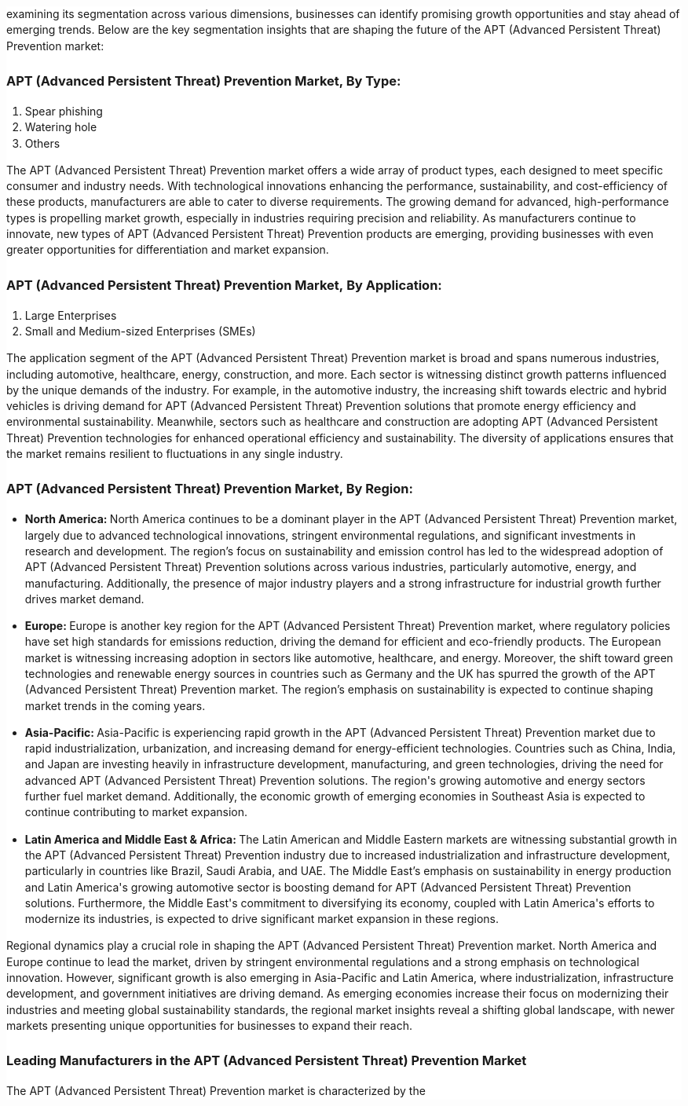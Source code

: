 examining its segmentation across various dimensions, businesses can identify promising growth opportunities and stay ahead of emerging trends. Below are the key segmentation insights that are shaping the future of the APT (Advanced Persistent Threat) Prevention market:</p><h3><strong>APT (Advanced Persistent Threat) Prevention Market, By Type:<br /></strong></h3><ol><li>Spear phishing<li> Watering hole<li> Others</li></ol><p>The APT (Advanced Persistent Threat) Prevention market offers a wide array of product types, each designed to meet specific consumer and industry needs. With technological innovations enhancing the performance, sustainability, and cost-efficiency of these products, manufacturers are able to cater to diverse requirements. The growing demand for advanced, high-performance types is propelling market growth, especially in industries requiring precision and reliability. As manufacturers continue to innovate, new types of APT (Advanced Persistent Threat) Prevention products are emerging, providing businesses with even greater opportunities for differentiation and market expansion.</p><h3>APT (Advanced Persistent Threat) Prevention Market,&nbsp;By Application:</h3><ol><li>Large Enterprises<li> Small and Medium-sized Enterprises (SMEs)</li></ol><p>The application segment of the APT (Advanced Persistent Threat) Prevention market is broad and spans numerous industries, including automotive, healthcare, energy, construction, and more. Each sector is witnessing distinct growth patterns influenced by the unique demands of the industry. For example, in the automotive industry, the increasing shift towards electric and hybrid vehicles is driving demand for APT (Advanced Persistent Threat) Prevention solutions that promote energy efficiency and environmental sustainability. Meanwhile, sectors such as healthcare and construction are adopting APT (Advanced Persistent Threat) Prevention technologies for enhanced operational efficiency and sustainability. The diversity of applications ensures that the market remains resilient to fluctuations in any single industry.</p><h3>APT (Advanced Persistent Threat) Prevention Market, By Region:</h3><ul><li><p><strong>North America:&nbsp;</strong>North America continues to be a dominant player in the APT (Advanced Persistent Threat) Prevention market, largely due to advanced technological innovations, stringent environmental regulations, and significant investments in research and development. The region&rsquo;s focus on sustainability and emission control has led to the widespread adoption of APT (Advanced Persistent Threat) Prevention solutions across various industries, particularly automotive, energy, and manufacturing. Additionally, the presence of major industry players and a strong infrastructure for industrial growth further drives market demand.</p></li><li><p><strong><strong>Europe:&nbsp;</strong></strong>Europe is another key region for the APT (Advanced Persistent Threat) Prevention market, where regulatory policies have set high standards for emissions reduction, driving the demand for efficient and eco-friendly products. The European market is witnessing increasing adoption in sectors like automotive, healthcare, and energy. Moreover, the shift toward green technologies and renewable energy sources in countries such as Germany and the UK has spurred the growth of the APT (Advanced Persistent Threat) Prevention market. The region&rsquo;s emphasis on sustainability is expected to continue shaping market trends in the coming years.</p></li><li><p><strong><strong>Asia-Pacific:&nbsp;</strong></strong>Asia-Pacific is experiencing rapid growth in the APT (Advanced Persistent Threat) Prevention market due to rapid industrialization, urbanization, and increasing demand for energy-efficient technologies. Countries such as China, India, and Japan are investing heavily in infrastructure development, manufacturing, and green technologies, driving the need for advanced APT (Advanced Persistent Threat) Prevention solutions. The region's growing automotive and energy sectors further fuel market demand. Additionally, the economic growth of emerging economies in Southeast Asia is expected to continue contributing to market expansion.</p></li><li><p><strong><strong>Latin America and Middle East &amp; Africa:&nbsp;</strong></strong>The Latin American and Middle Eastern markets are witnessing substantial growth in the APT (Advanced Persistent Threat) Prevention industry due to increased industrialization and infrastructure development, particularly in countries like Brazil, Saudi Arabia, and UAE. The Middle East&rsquo;s emphasis on sustainability in energy production and Latin America's growing automotive sector is boosting demand for APT (Advanced Persistent Threat) Prevention solutions. Furthermore, the Middle East's commitment to diversifying its economy, coupled with Latin America's efforts to modernize its industries, is expected to drive significant market expansion in these regions.</p></li></ul><p>Regional dynamics play a crucial role in shaping the APT (Advanced Persistent Threat) Prevention market. North America and Europe continue to lead the market, driven by stringent environmental regulations and a strong emphasis on technological innovation. However, significant growth is also emerging in Asia-Pacific and Latin America, where industrialization, infrastructure development, and government initiatives are driving demand. As emerging economies increase their focus on modernizing their industries and meeting global sustainability standards, the regional market insights reveal a shifting global landscape, with newer markets presenting unique opportunities for businesses to expand their reach.</p><h3><strong>Leading Manufacturers in the APT (Advanced Persistent Threat) Prevention Market</strong></h3><p>The APT (Advanced Persistent Threat) Prevention market is characterized by the